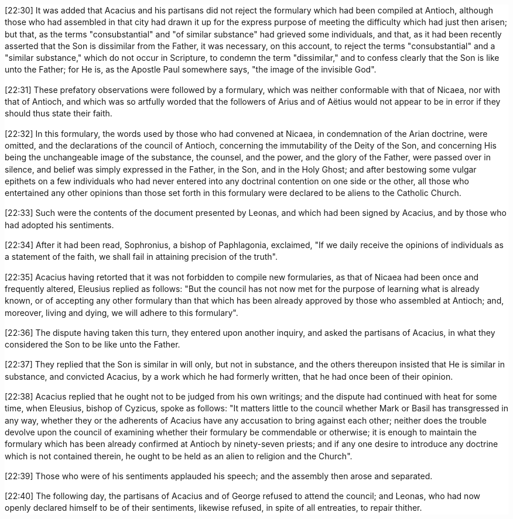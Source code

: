 [22:30] It was added that Acacius and his partisans did not reject the formulary which had been compiled at Antioch, although those who had assembled in that city had drawn it up for the express purpose of meeting the difficulty which had just then arisen; but that, as the terms "consubstantial" and "of similar substance" had grieved some individuals, and that, as it had been recently asserted that the Son is dissimilar from the Father, it was necessary, on this account, to reject the terms "consubstantial" and a "similar substance," which do not occur in Scripture, to condemn the term "dissimilar," and to confess clearly that the Son is like unto the Father; for He is, as the Apostle Paul somewhere says, "the image of the invisible God".

[22:31] These prefatory observations were followed by a formulary, which was neither conformable with that of Nicaea, nor with that of Antioch, and which was so artfully worded that the followers of Arius and of Aëtius would not appear to be in error if they should thus state their faith.

[22:32] In this formulary, the words used by those who had convened at Nicaea, in condemnation of the Arian doctrine, were omitted, and the declarations of the council of Antioch, concerning the immutability of the Deity of the Son, and concerning His being the unchangeable image of the substance, the counsel, and the power, and the glory of the Father, were passed over in silence, and belief was simply expressed in the Father, in the Son, and in the Holy Ghost; and after bestowing some vulgar epithets on a few individuals who had never entered into any doctrinal contention on one side or the other, all those who entertained any other opinions than those set forth in this formulary were declared to be aliens to the Catholic Church.

[22:33] Such were the contents of the document presented by Leonas, and which had been signed by Acacius, and by those who had adopted his sentiments.

[22:34] After it had been read, Sophronius, a bishop of Paphlagonia, exclaimed, "If we daily receive the opinions of individuals as a statement of the faith, we shall fail in attaining precision of the truth".

[22:35] Acacius having retorted that it was not forbidden to compile new formularies, as that of Nicaea had been once and frequently altered, Eleusius replied as follows: "But the council has not now met for the purpose of learning what is already known, or of accepting any other formulary than that which has been already approved by those who assembled at Antioch; and, moreover, living and dying, we will adhere to this formulary".

[22:36] The dispute having taken this turn, they entered upon another inquiry, and asked the partisans of Acacius, in what they considered the Son to be like unto the Father.

[22:37] They replied that the Son is similar in will only, but not in substance, and the others thereupon insisted that He is similar in substance, and convicted Acacius, by a work which he had formerly written, that he had once been of their opinion.

[22:38] Acacius replied that he ought not to be judged from his own writings; and the dispute had continued with heat for some time, when Eleusius, bishop of Cyzicus, spoke as follows: "It matters little to the council whether Mark or Basil has transgressed in any way, whether they or the adherents of Acacius have any accusation to bring against each other; neither does the trouble devolve upon the council of examining whether their formulary be commendable or otherwise; it is enough to maintain the formulary which has been already confirmed at Antioch by ninety-seven priests; and if any one desire to introduce any doctrine which is not contained therein, he ought to be held as an alien to religion and the Church".

[22:39] Those who were of his sentiments applauded his speech; and the assembly then arose and separated.

[22:40] The following day, the partisans of Acacius and of George refused to attend the council; and Leonas, who had now openly declared himself to be of their sentiments, likewise refused, in spite of all entreaties, to repair thither.
